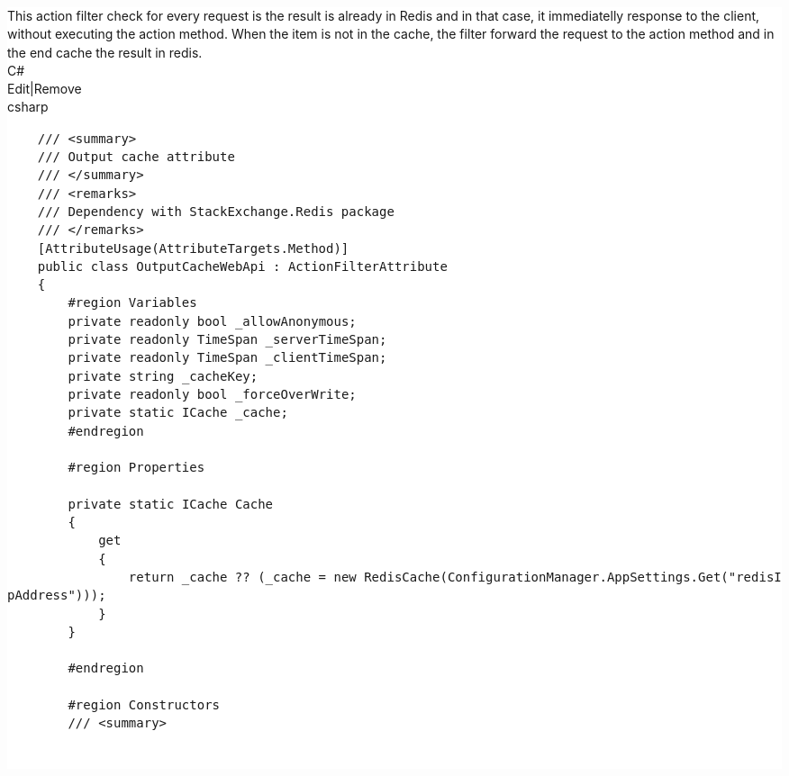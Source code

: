 <div class="endscriptcode">This action filter check for every request is the result is already in Redis and in that case, it immediatelly response to the client, without executing the action method. When the item is not in the cache, the filter forward the
 request to the action method and in the end cache the result in redis.</div>
<div class="scriptcode">
<div class="pluginEditHolder" pluginCommand="mceScriptCode">
<div class="title"><span>C#</span></div>
<div class="pluginLinkHolder"><span class="pluginEditHolderLink">Edit</span>|<span class="pluginRemoveHolderLink">Remove</span></div>
<span class="hidden">csharp</span>

<div class="preview">
<pre class="csharp">&nbsp;&nbsp;&nbsp;&nbsp;<span class="cs__com">///&nbsp;&lt;summary&gt;</span>&nbsp;
&nbsp;&nbsp;&nbsp;&nbsp;<span class="cs__com">///&nbsp;Output&nbsp;cache&nbsp;attribute</span>&nbsp;
&nbsp;&nbsp;&nbsp;&nbsp;<span class="cs__com">///&nbsp;&lt;/summary&gt;</span>&nbsp;
&nbsp;&nbsp;&nbsp;&nbsp;<span class="cs__com">///&nbsp;&lt;remarks&gt;</span>&nbsp;
&nbsp;&nbsp;&nbsp;&nbsp;<span class="cs__com">///&nbsp;Dependency&nbsp;with&nbsp;StackExchange.Redis&nbsp;package</span>&nbsp;
&nbsp;&nbsp;&nbsp;&nbsp;<span class="cs__com">///&nbsp;&lt;/remarks&gt;</span>&nbsp;
&nbsp;&nbsp;&nbsp;&nbsp;[AttributeUsage(AttributeTargets.Method)]&nbsp;
&nbsp;&nbsp;&nbsp;&nbsp;<span class="cs__keyword">public</span>&nbsp;<span class="cs__keyword">class</span>&nbsp;OutputCacheWebApi&nbsp;:&nbsp;ActionFilterAttribute&nbsp;
&nbsp;&nbsp;&nbsp;&nbsp;{<span class="cs__preproc">&nbsp;
&nbsp;&nbsp;&nbsp;&nbsp;&nbsp;&nbsp;&nbsp;&nbsp;#region&nbsp;Variables</span>&nbsp;
&nbsp;&nbsp;&nbsp;&nbsp;&nbsp;&nbsp;&nbsp;&nbsp;<span class="cs__keyword">private</span>&nbsp;<span class="cs__keyword">readonly</span>&nbsp;<span class="cs__keyword">bool</span>&nbsp;_allowAnonymous;&nbsp;
&nbsp;&nbsp;&nbsp;&nbsp;&nbsp;&nbsp;&nbsp;&nbsp;<span class="cs__keyword">private</span>&nbsp;<span class="cs__keyword">readonly</span>&nbsp;TimeSpan&nbsp;_serverTimeSpan;&nbsp;
&nbsp;&nbsp;&nbsp;&nbsp;&nbsp;&nbsp;&nbsp;&nbsp;<span class="cs__keyword">private</span>&nbsp;<span class="cs__keyword">readonly</span>&nbsp;TimeSpan&nbsp;_clientTimeSpan;&nbsp;
&nbsp;&nbsp;&nbsp;&nbsp;&nbsp;&nbsp;&nbsp;&nbsp;<span class="cs__keyword">private</span>&nbsp;<span class="cs__keyword">string</span>&nbsp;_cacheKey;&nbsp;
&nbsp;&nbsp;&nbsp;&nbsp;&nbsp;&nbsp;&nbsp;&nbsp;<span class="cs__keyword">private</span>&nbsp;<span class="cs__keyword">readonly</span>&nbsp;<span class="cs__keyword">bool</span>&nbsp;_forceOverWrite;&nbsp;
&nbsp;&nbsp;&nbsp;&nbsp;&nbsp;&nbsp;&nbsp;&nbsp;<span class="cs__keyword">private</span>&nbsp;<span class="cs__keyword">static</span>&nbsp;ICache&nbsp;_cache;<span class="cs__preproc">&nbsp;
&nbsp;&nbsp;&nbsp;&nbsp;&nbsp;&nbsp;&nbsp;&nbsp;#endregion</span><span class="cs__preproc">&nbsp;
&nbsp;
&nbsp;&nbsp;&nbsp;&nbsp;&nbsp;&nbsp;&nbsp;&nbsp;#region&nbsp;Properties</span>&nbsp;
&nbsp;
&nbsp;&nbsp;&nbsp;&nbsp;&nbsp;&nbsp;&nbsp;&nbsp;<span class="cs__keyword">private</span>&nbsp;<span class="cs__keyword">static</span>&nbsp;ICache&nbsp;Cache&nbsp;
&nbsp;&nbsp;&nbsp;&nbsp;&nbsp;&nbsp;&nbsp;&nbsp;{&nbsp;
&nbsp;&nbsp;&nbsp;&nbsp;&nbsp;&nbsp;&nbsp;&nbsp;&nbsp;&nbsp;&nbsp;&nbsp;<span class="cs__keyword">get</span>&nbsp;
&nbsp;&nbsp;&nbsp;&nbsp;&nbsp;&nbsp;&nbsp;&nbsp;&nbsp;&nbsp;&nbsp;&nbsp;{&nbsp;
&nbsp;&nbsp;&nbsp;&nbsp;&nbsp;&nbsp;&nbsp;&nbsp;&nbsp;&nbsp;&nbsp;&nbsp;&nbsp;&nbsp;&nbsp;&nbsp;<span class="cs__keyword">return</span>&nbsp;_cache&nbsp;??&nbsp;(_cache&nbsp;=&nbsp;<span class="cs__keyword">new</span>&nbsp;RedisCache(ConfigurationManager.AppSettings.Get(<span class="cs__string">&quot;redisIpAddress&quot;</span>)));&nbsp;
&nbsp;&nbsp;&nbsp;&nbsp;&nbsp;&nbsp;&nbsp;&nbsp;&nbsp;&nbsp;&nbsp;&nbsp;}&nbsp;
&nbsp;&nbsp;&nbsp;&nbsp;&nbsp;&nbsp;&nbsp;&nbsp;}<span class="cs__preproc">&nbsp;
&nbsp;
&nbsp;&nbsp;&nbsp;&nbsp;&nbsp;&nbsp;&nbsp;&nbsp;#endregion</span><span class="cs__preproc">&nbsp;
&nbsp;
&nbsp;&nbsp;&nbsp;&nbsp;&nbsp;&nbsp;&nbsp;&nbsp;#region&nbsp;Constructors</span>&nbsp;
&nbsp;&nbsp;&nbsp;&nbsp;&nbsp;&nbsp;&nbsp;&nbsp;<span class="cs__com">///&nbsp;&lt;summary&gt;</span>&nbsp;